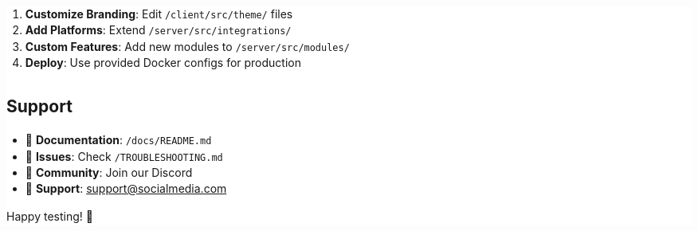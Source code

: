 1. **Customize Branding**: Edit `/client/src/theme/` files
2. **Add Platforms**: Extend `/server/src/integrations/`
3. **Custom Features**: Add new modules to `/server/src/modules/`
4. **Deploy**: Use provided Docker configs for production

## Support

- 📖 **Documentation**: `/docs/README.md`
- 🐛 **Issues**: Check `/TROUBLESHOOTING.md`  
- 💬 **Community**: Join our Discord
- 📧 **Support**: support@socialmedia.com

Happy testing! 🚀